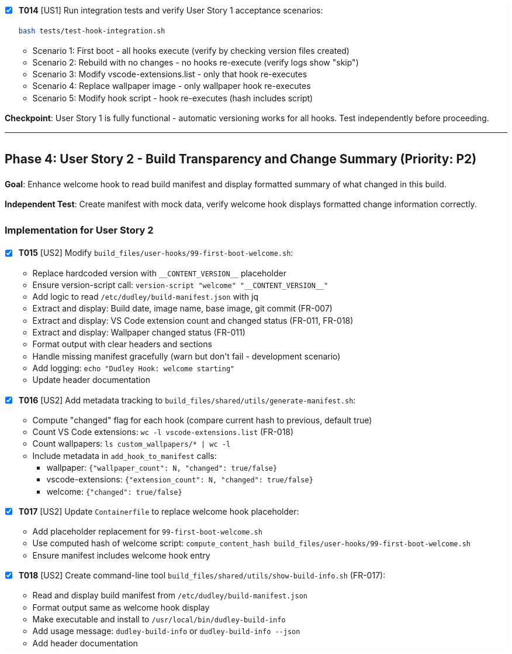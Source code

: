 - [X] **T014** [US1] Run integration tests and verify User Story 1 acceptance scenarios:
  ```bash
  bash tests/test-hook-integration.sh
  ```
  - Scenario 1: First boot - all hooks execute (verify by checking version files created)
  - Scenario 2: Rebuild with no changes - no hooks re-execute (verify logs show "skip")
  - Scenario 3: Modify vscode-extensions.list - only that hook re-executes
  - Scenario 4: Replace wallpaper image - only wallpaper hook re-executes  
  - Scenario 5: Modify hook script - hook re-executes (hash includes script)

**Checkpoint**: User Story 1 is fully functional - automatic versioning works for all hooks. Test independently before proceeding.

---

## Phase 4: User Story 2 - Build Transparency and Change Summary (Priority: P2)

**Goal**: Enhance welcome hook to read build manifest and display formatted summary of what changed in this build.

**Independent Test**: Create manifest with mock data, verify welcome hook displays formatted change information correctly.

### Implementation for User Story 2

- [X] **T015** [US2] Modify `build_files/user-hooks/99-first-boot-welcome.sh`:
  - Replace hardcoded version with `__CONTENT_VERSION__` placeholder
  - Ensure version-script call: `version-script "welcome" "__CONTENT_VERSION__"`
  - Add logic to read `/etc/dudley/build-manifest.json` with jq
  - Extract and display: Build date, image name, base image, git commit (FR-007)
  - Extract and display: VS Code extension count and changed status (FR-011, FR-018)
  - Extract and display: Wallpaper changed status (FR-011)
  - Format output with clear headers and sections
  - Handle missing manifest gracefully (warn but don't fail - development scenario)
  - Add logging: `echo "Dudley Hook: welcome starting"`
  - Update header documentation

- [X] **T016** [US2] Add metadata tracking to `build_files/shared/utils/generate-manifest.sh`:
  - Compute "changed" flag for each hook (compare current hash to previous, default true)
  - Count VS Code extensions: `wc -l vscode-extensions.list` (FR-018)
  - Count wallpapers: `ls custom_wallpapers/* | wc -l`
  - Include metadata in `add_hook_to_manifest` calls:
    - wallpaper: `{"wallpaper_count": N, "changed": true/false}`
    - vscode-extensions: `{"extension_count": N, "changed": true/false}`
    - welcome: `{"changed": true/false}`

- [X] **T017** [US2] Update `Containerfile` to replace welcome hook placeholder:
  - Add placeholder replacement for `99-first-boot-welcome.sh`
  - Use computed hash of welcome script: `compute_content_hash build_files/user-hooks/99-first-boot-welcome.sh`
  - Ensure manifest includes welcome hook entry

- [X] **T018** [US2] Create command-line tool `build_files/shared/utils/show-build-info.sh` (FR-017):
  - Read and display build manifest from `/etc/dudley/build-manifest.json`
  - Format output same as welcome hook display
  - Make executable and install to `/usr/local/bin/dudley-build-info`
  - Add usage message: `dudley-build-info` or `dudley-build-info --json`
  - Add header documentation
